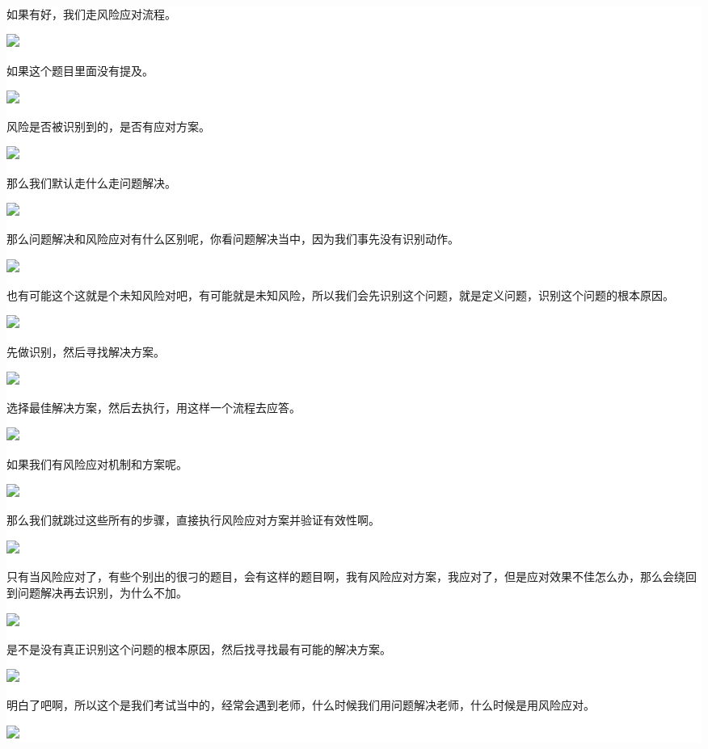 如果有好，我们走风险应对流程。

![](img/b0f70c329973c5981963ebad4259c86d_834.png)

如果这个题目里面没有提及。

![](img/b0f70c329973c5981963ebad4259c86d_836.png)

风险是否被识别到的，是否有应对方案。

![](img/b0f70c329973c5981963ebad4259c86d_838.png)

那么我们默认走什么走问题解决。

![](img/b0f70c329973c5981963ebad4259c86d_840.png)

那么问题解决和风险应对有什么区别呢，你看问题解决当中，因为我们事先没有识别动作。

![](img/b0f70c329973c5981963ebad4259c86d_842.png)

也有可能这个这就是个未知风险对吧，有可能就是未知风险，所以我们会先识别这个问题，就是定义问题，识别这个问题的根本原因。



![](img/b0f70c329973c5981963ebad4259c86d_844.png)

先做识别，然后寻找解决方案。

![](img/b0f70c329973c5981963ebad4259c86d_846.png)

选择最佳解决方案，然后去执行，用这样一个流程去应答。

![](img/b0f70c329973c5981963ebad4259c86d_848.png)

如果我们有风险应对机制和方案呢。

![](img/b0f70c329973c5981963ebad4259c86d_850.png)

那么我们就跳过这些所有的步骤，直接执行风险应对方案并验证有效性啊。

![](img/b0f70c329973c5981963ebad4259c86d_852.png)

只有当风险应对了，有些个别出的很刁的题目，会有这样的题目啊，我有风险应对方案，我应对了，但是应对效果不佳怎么办，那么会绕回到问题解决再去识别，为什么不加。



![](img/b0f70c329973c5981963ebad4259c86d_854.png)

是不是没有真正识别这个问题的根本原因，然后找寻找最有可能的解决方案。

![](img/b0f70c329973c5981963ebad4259c86d_856.png)

明白了吧啊，所以这个是我们考试当中的，经常会遇到老师，什么时候我们用问题解决老师，什么时候是用风险应对。



![](img/b0f70c329973c5981963ebad4259c86d_858.png)
